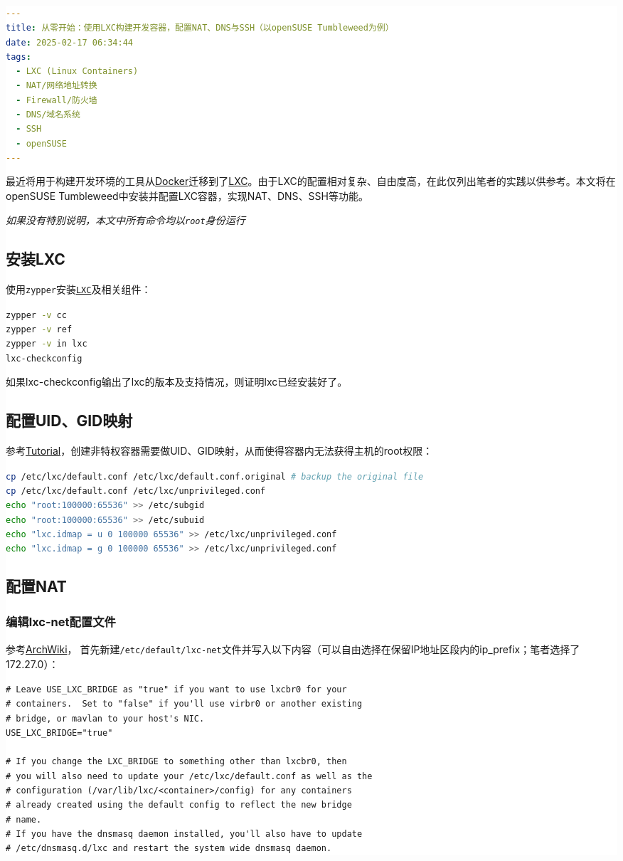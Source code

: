 ```yaml
---
title: 从零开始：使用LXC构建开发容器，配置NAT、DNS与SSH（以openSUSE Tumbleweed为例）
date: 2025-02-17 06:34:44
tags:
  - LXC (Linux Containers)
  - NAT/网络地址转换
  - Firewall/防火墙
  - DNS/域名系统
  - SSH
  - openSUSE
---
```


最近将用于构建开发环境的工具从[Docker](https://docs.docker.com/engine/)迁移到了[LXC](https://linuxcontainers.org/)。由于LXC的配置相对复杂、自由度高，在此仅列出笔者的实践以供参考。本文将在openSUSE Tumbleweed中安装并配置LXC容器，实现NAT、DNS、SSH等功能。

*如果没有特别说明，本文中所有命令均以`root`身份运行*

## 安装LXC

使用`zypper`安装[`LXC`](https://build.opensuse.org/package/show/Virtualization:containers/lxc)及相关组件：



```bash
zypper -v cc
zypper -v ref
zypper -v in lxc
lxc-checkconfig
```

如果lxc-checkconfig输出了lxc的版本及支持情况，则证明lxc已经安装好了。

## 配置UID、GID映射

参考[Tutorial](https://linuxcontainers.org/lxc/getting-started/)，创建非特权容器需要做UID、GID映射，从而使得容器内无法获得主机的root权限：
```bash
cp /etc/lxc/default.conf /etc/lxc/default.conf.original # backup the original file
cp /etc/lxc/default.conf /etc/lxc/unprivileged.conf
echo "root:100000:65536" >> /etc/subgid
echo "root:100000:65536" >> /etc/subuid
echo "lxc.idmap = u 0 100000 65536" >> /etc/lxc/unprivileged.conf
echo "lxc.idmap = g 0 100000 65536" >> /etc/lxc/unprivileged.conf
```

## 配置NAT

### 编辑lxc-net配置文件

参考[ArchWiki](https://wiki.archlinux.org/title/Linux_Containers#Using_a_NAT_bridge)，
首先新建`/etc/default/lxc-net`文件并写入以下内容（可以自由选择在保留IP地址区段内的ip_prefix；笔者选择了172.27.0）：
```plain
# Leave USE_LXC_BRIDGE as "true" if you want to use lxcbr0 for your
# containers.  Set to "false" if you'll use virbr0 or another existing
# bridge, or mavlan to your host's NIC.
USE_LXC_BRIDGE="true"

# If you change the LXC_BRIDGE to something other than lxcbr0, then
# you will also need to update your /etc/lxc/default.conf as well as the
# configuration (/var/lib/lxc/<container>/config) for any containers
# already created using the default config to reflect the new bridge
# name.
# If you have the dnsmasq daemon installed, you'll also have to update
# /etc/dnsmasq.d/lxc and restart the system wide dnsmasq daemon.
```